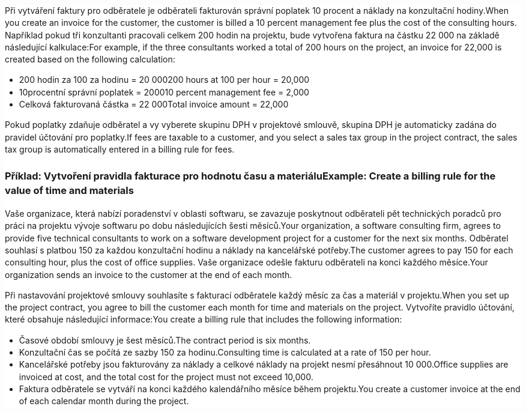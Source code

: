<span data-ttu-id="5b310-314">Při vytváření faktury pro odběratele je odběrateli fakturován správní poplatek 10 procent a náklady na konzultační hodiny.</span><span class="sxs-lookup"><span data-stu-id="5b310-314">When you create an invoice for the customer, the customer is billed a 10 percent management fee plus the cost of the consulting hours.</span></span> <span data-ttu-id="5b310-315">Například pokud tři konzultanti pracovali celkem 200 hodin na projektu, bude vytvořena faktura na částku 22 000 na základě následující kalkulace:</span><span class="sxs-lookup"><span data-stu-id="5b310-315">For example, if the three consultants worked a total of 200 hours on the project, an invoice for 22,000 is created based on the following calculation:</span></span>

-   <span data-ttu-id="5b310-316">200 hodin za 100 za hodinu = 20 000</span><span class="sxs-lookup"><span data-stu-id="5b310-316">200 hours at 100 per hour = 20,000</span></span>
-   <span data-ttu-id="5b310-317">10procentní správní poplatek = 2000</span><span class="sxs-lookup"><span data-stu-id="5b310-317">10 percent management fee = 2,000</span></span>
-   <span data-ttu-id="5b310-318">Celková fakturovaná částka = 22 000</span><span class="sxs-lookup"><span data-stu-id="5b310-318">Total invoice amount = 22,000</span></span>

<span data-ttu-id="5b310-319">Pokud poplatky zdaňuje odběratel a vy vyberete skupinu DPH v projektové smlouvě, skupina DPH je automaticky zadána do pravidel účtování pro poplatky.</span><span class="sxs-lookup"><span data-stu-id="5b310-319">If fees are taxable to a customer, and you select a sales tax group in the project contract, the sales tax group is automatically entered in a billing rule for fees.</span></span>

### <a name="example-create-a-billing-rule-for-the-value-of-time-and-materials"></a><span data-ttu-id="5b310-320">Příklad: Vytvoření pravidla fakturace pro hodnotu času a materiálu</span><span class="sxs-lookup"><span data-stu-id="5b310-320">Example: Create a billing rule for the value of time and materials</span></span>

<span data-ttu-id="5b310-321">Vaše organizace, která nabízí poradenství v oblasti softwaru, se zavazuje poskytnout odběrateli pět technických poradců pro práci na projektu vývoje softwaru po dobu následujících šesti měsíců.</span><span class="sxs-lookup"><span data-stu-id="5b310-321">Your organization, a software consulting firm, agrees to provide five technical consultants to work on a software development project for a customer for the next six months.</span></span> <span data-ttu-id="5b310-322">Odběratel souhlasí s platbou 150 za každou konzultační hodinu a náklady na kancelářské potřeby.</span><span class="sxs-lookup"><span data-stu-id="5b310-322">The customer agrees to pay 150 for each consulting hour, plus the cost of office supplies.</span></span> <span data-ttu-id="5b310-323">Vaše organizace odešle fakturu odběrateli na konci každého měsíce.</span><span class="sxs-lookup"><span data-stu-id="5b310-323">Your organization sends an invoice to the customer at the end of each month.</span></span> 

<span data-ttu-id="5b310-324">Při nastavování projektové smlouvy souhlasíte s fakturací odběratele každý měsíc za čas a materiál v projektu.</span><span class="sxs-lookup"><span data-stu-id="5b310-324">When you set up the project contract, you agree to bill the customer each month for time and materials on the project.</span></span> <span data-ttu-id="5b310-325">Vytvoříte pravidlo účtování, které obsahuje následující informace:</span><span class="sxs-lookup"><span data-stu-id="5b310-325">You create a billing rule that includes the following information:</span></span>

-   <span data-ttu-id="5b310-326">Časové období smlouvy je šest měsíců.</span><span class="sxs-lookup"><span data-stu-id="5b310-326">The contract period is six months.</span></span>
-   <span data-ttu-id="5b310-327">Konzultační čas se počítá ze sazby 150 za hodinu.</span><span class="sxs-lookup"><span data-stu-id="5b310-327">Consulting time is calculated at a rate of 150 per hour.</span></span>
-   <span data-ttu-id="5b310-328">Kancelářské potřeby jsou fakturovány za náklady a celkové náklady na projekt nesmí přesáhnout 10 000.</span><span class="sxs-lookup"><span data-stu-id="5b310-328">Office supplies are invoiced at cost, and the total cost for the project must not exceed 10,000.</span></span>
-   <span data-ttu-id="5b310-329">Faktura odběratele se vytváří na konci každého kalendářního měsíce během projektu.</span><span class="sxs-lookup"><span data-stu-id="5b310-329">You create a customer invoice at the end of each calendar month during the project.</span></span>
